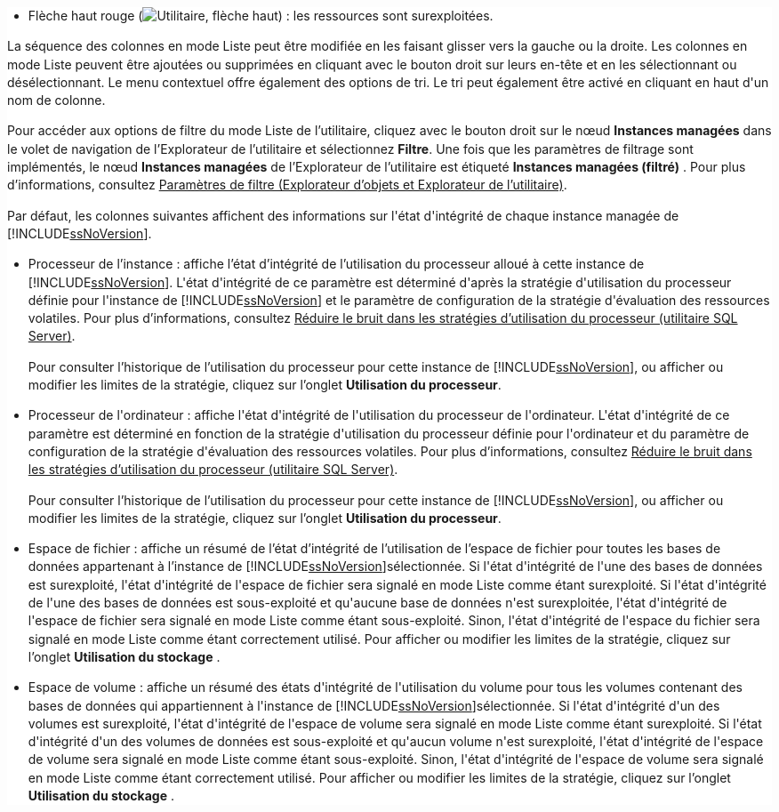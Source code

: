 -   Flèche haut rouge (![](../../2014/database-engine/media/utility-up-arrow.gif "Utilitaire, flèche haut")) : les ressources sont surexploitées.  
  
 La séquence des colonnes en mode Liste peut être modifiée en les faisant glisser vers la gauche ou la droite. Les colonnes en mode Liste peuvent être ajoutées ou supprimées en cliquant avec le bouton droit sur leurs en-tête et en les sélectionnant ou désélectionnant. Le menu contextuel offre également des options de tri. Le tri peut également être activé en cliquant en haut d'un nom de colonne.  
  
 Pour accéder aux options de filtre du mode Liste de l’utilitaire, cliquez avec le bouton droit sur le nœud **Instances managées** dans le volet de navigation de l’Explorateur de l’utilitaire et sélectionnez **Filtre**. Une fois que les paramètres de filtrage sont implémentés, le nœud **Instances managées** de l’Explorateur de l’utilitaire est étiqueté **Instances managées (filtré)** . Pour plus d’informations, consultez [Paramètres de filtre &#40;Explorateur d’objets et Explorateur de l’utilitaire&#41;](../ssms/object/filter-settings-object-explorer-and-utility-explorer.md).  
  
 Par défaut, les colonnes suivantes affichent des informations sur l'état d'intégrité de chaque instance managée de [!INCLUDE[ssNoVersion](../includes/ssnoversion-md.md)].  
  
-   Processeur de l’instance : affiche l’état d’intégrité de l’utilisation du processeur alloué à cette instance de [!INCLUDE[ssNoVersion](../includes/ssnoversion-md.md)]. L'état d'intégrité de ce paramètre est déterminé d'après la stratégie d'utilisation du processeur définie pour l'instance de [!INCLUDE[ssNoVersion](../includes/ssnoversion-md.md)] et le paramètre de configuration de la stratégie d'évaluation des ressources volatiles. Pour plus d’informations, consultez [Réduire le bruit dans les stratégies d’utilisation du processeur &#40;utilitaire SQL Server&#41;](../relational-databases/manage/reduce-noise-in-cpu-utilization-policies-sql-server-utility.md).  
  
     Pour consulter l’historique de l’utilisation du processeur pour cette instance de [!INCLUDE[ssNoVersion](../includes/ssnoversion-md.md)], ou afficher ou modifier les limites de la stratégie, cliquez sur l’onglet **Utilisation du processeur**.  
  
-   Processeur de l'ordinateur : affiche l'état d'intégrité de l'utilisation du processeur de l'ordinateur. L'état d'intégrité de ce paramètre est déterminé en fonction de la stratégie d'utilisation du processeur définie pour l'ordinateur et du paramètre de configuration de la stratégie d'évaluation des ressources volatiles. Pour plus d’informations, consultez [Réduire le bruit dans les stratégies d’utilisation du processeur &#40;utilitaire SQL Server&#41;](../relational-databases/manage/reduce-noise-in-cpu-utilization-policies-sql-server-utility.md).  
  
     Pour consulter l’historique de l’utilisation du processeur pour cette instance de [!INCLUDE[ssNoVersion](../includes/ssnoversion-md.md)], ou afficher ou modifier les limites de la stratégie, cliquez sur l’onglet **Utilisation du processeur**.  
  
-   Espace de fichier : affiche un résumé de l’état d’intégrité de l’utilisation de l’espace de fichier pour toutes les bases de données appartenant à l’instance de [!INCLUDE[ssNoVersion](../includes/ssnoversion-md.md)]sélectionnée. Si l'état d'intégrité de l'une des bases de données est surexploité, l'état d'intégrité de l'espace de fichier sera signalé en mode Liste comme étant surexploité. Si l'état d'intégrité de l'une des bases de données est sous-exploité et qu'aucune base de données n'est surexploitée, l'état d'intégrité de l'espace de fichier sera signalé en mode Liste comme étant sous-exploité. Sinon, l'état d'intégrité de l'espace du fichier sera signalé en mode Liste comme étant correctement utilisé. Pour afficher ou modifier les limites de la stratégie, cliquez sur l’onglet **Utilisation du stockage** .  
  
-   Espace de volume : affiche un résumé des états d'intégrité de l'utilisation du volume pour tous les volumes contenant des bases de données qui appartiennent à l'instance de [!INCLUDE[ssNoVersion](../includes/ssnoversion-md.md)]sélectionnée. Si l'état d'intégrité d'un des volumes est surexploité, l'état d'intégrité de l'espace de volume sera signalé en mode Liste comme étant surexploité. Si l'état d'intégrité d'un des volumes de données est sous-exploité et qu'aucun volume n'est surexploité, l'état d'intégrité de l'espace de volume sera signalé en mode Liste comme étant sous-exploité. Sinon, l'état d'intégrité de l'espace de volume sera signalé en mode Liste comme étant correctement utilisé. Pour afficher ou modifier les limites de la stratégie, cliquez sur l’onglet **Utilisation du stockage** .  
  